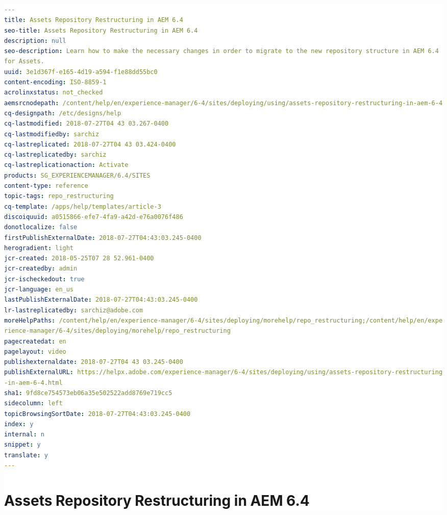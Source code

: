 ```yaml
---
title: Assets Repository Restructuring in AEM 6.4
seo-title: Assets Repository Restructuring in AEM 6.4
description: null
seo-description: Learn how to make the necessary changes in order to migrate to the new repository structure in AEM 6.4 for Assets.
uuid: 3e1d367f-e165-4d19-a594-f1e88dd55bc0
content-encoding: ISO-8859-1
acrolinxstatus: not_checked
aemsrcnodepath: /content/help/en/experience-manager/6-4/sites/deploying/using/assets-repository-restructuring-in-aem-6-4
cq-designpath: /etc/designs/help
cq-lastmodified: 2018-07-27T04 43 03.267-0400
cq-lastmodifiedby: sarchiz
cq-lastreplicated: 2018-07-27T04 43 03.424-0400
cq-lastreplicatedby: sarchiz
cq-lastreplicationaction: Activate
products: SG_EXPERIENCEMANAGER/6.4/SITES
content-type: reference
topic-tags: repo_restructuring
cq-template: /apps/help/templates/article-3
discoiquuid: a0515866-efe7-4fa9-a42d-e76a0076f486
donotlocalize: false
firstPublishExternalDate: 2018-07-27T04:43:03.245-0400
herogradient: light
jcr-created: 2018-05-25T07 28 52.961-0400
jcr-createdby: admin
jcr-ischeckedout: true
jcr-language: en_us
lastPublishExternalDate: 2018-07-27T04:43:03.245-0400
lr-lastreplicatedby: sarchiz@adobe.com
moreHelpPaths: /content/help/en/experience-manager/6-4/sites/deploying/morehelp/repo_restructuring;/content/help/en/experience-manager/6-4/sites/deploying/morehelp/repo_restructuring
pagecreatedat: en
pagelayout: video
publishexternaldate: 2018-07-27T04 43 03.245-0400
publishExternalURL: https://helpx.adobe.com/experience-manager/6-4/sites/deploying/using/assets-repository-restructuring-in-aem-6-4.html
sha1: 9fd8ce754573eb06a35e502522add8769e719cc5
sidecolumn: left
topicBrowsingSortDate: 2018-07-27T04:43:03.245-0400
index: y
internal: n
snippet: y
translate: y
---
```


# Assets Repository Restructuring in AEM 6.4
